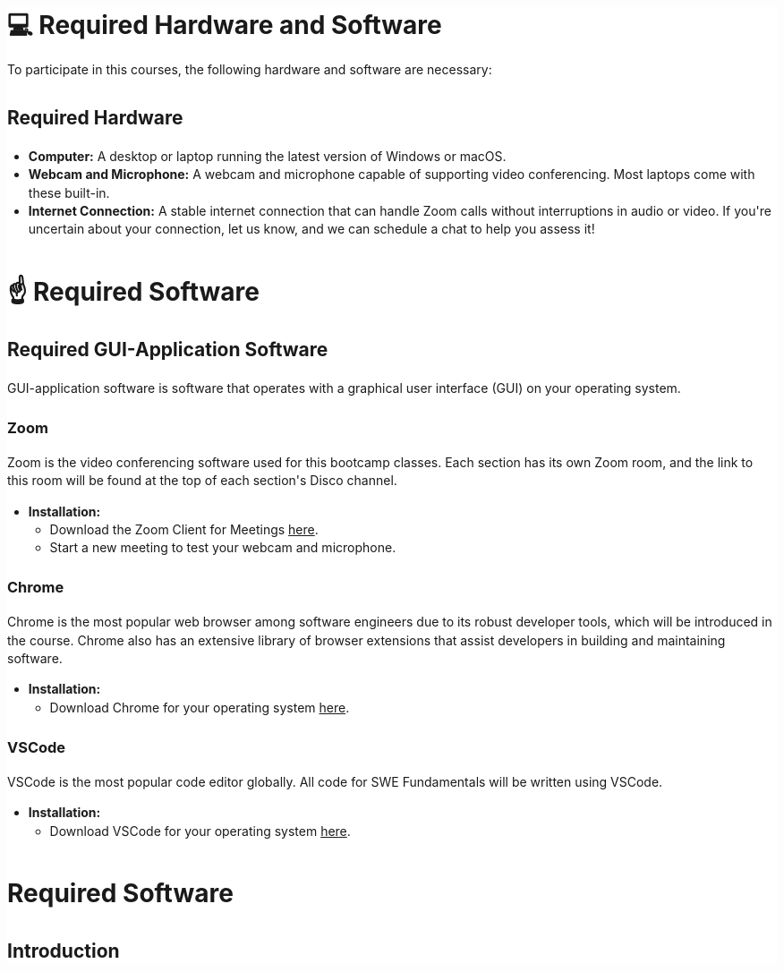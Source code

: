 # 💻 Required Hardware and Software

To participate in this courses, the following hardware and software are necessary:

## Required Hardware

- **Computer:** A desktop or laptop running the latest version of Windows or macOS.
- **Webcam and Microphone:** A webcam and microphone capable of supporting video conferencing. Most laptops come with these built-in.
- **Internet Connection:** A stable internet connection that can handle Zoom calls without interruptions in audio or video. If you're uncertain about your connection, let us know, and we can schedule a chat to help you assess it!


# ☝️ Required Software

## Required GUI-Application Software

GUI-application software is software that operates with a graphical user interface (GUI) on your operating system.

### Zoom

Zoom is the video conferencing software used for this bootcamp classes. Each section has its own Zoom room, and the link to this room will be found at the top of each section's Disco channel.

- **Installation:**
  - Download the Zoom Client for Meetings [here](https://zoom.us/download).
  - Start a new meeting to test your webcam and microphone.

### Chrome

Chrome is the most popular web browser among software engineers due to its robust developer tools, which will be introduced in the course. Chrome also has an extensive library of browser extensions that assist developers in building and maintaining software.

- **Installation:**
  - Download Chrome for your operating system [here](https://www.google.com/chrome/).

### VSCode

VSCode is the most popular code editor globally. All code for SWE Fundamentals will be written using VSCode.

- **Installation:**
  - Download VSCode for your operating system [here](https://code.visualstudio.com/Download).


# Required Software

## Introduction
